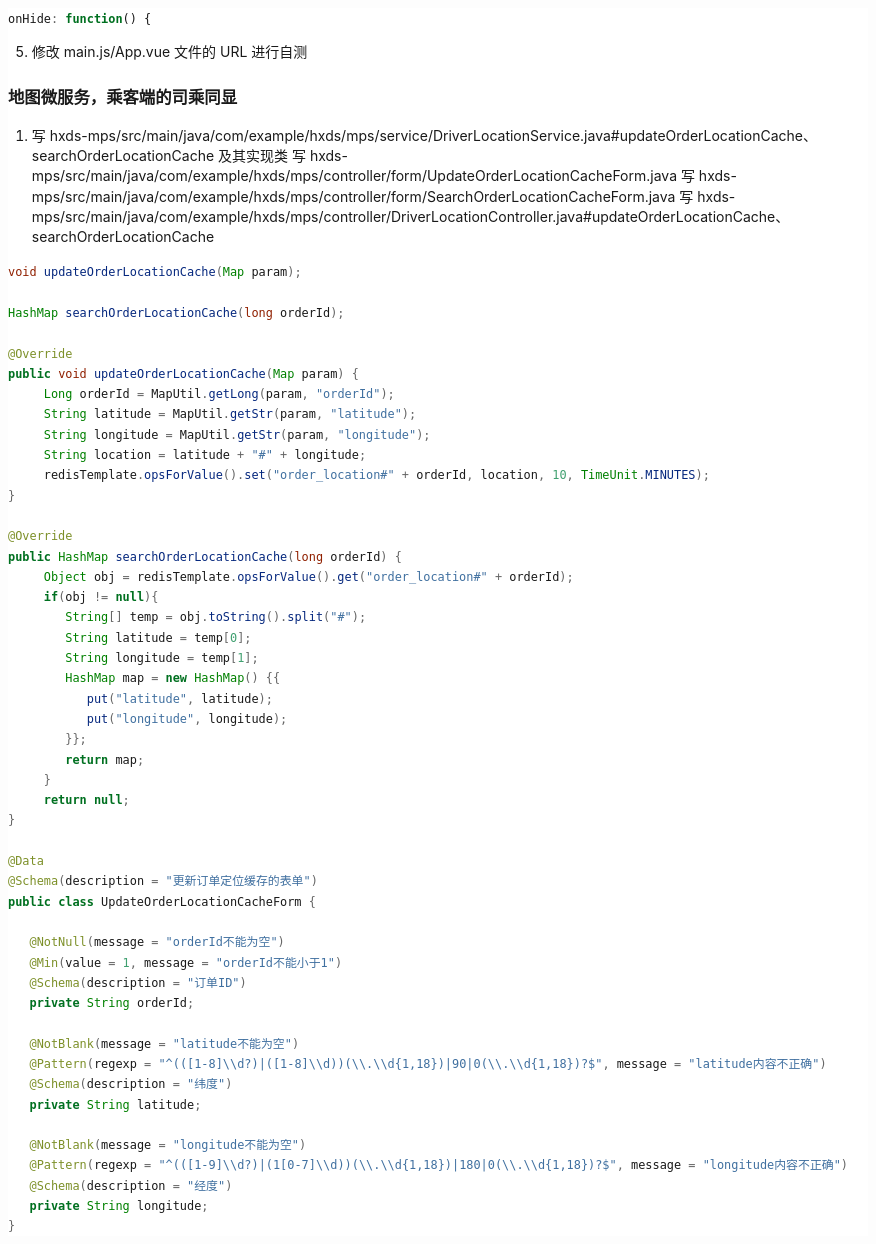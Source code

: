 ```javascript
onHide: function() {
```
5. 修改 main.js/App.vue 文件的 URL 进行自测
### 地图微服务，乘客端的司乘同显
1. 写 hxds-mps/src/main/java/com/example/hxds/mps/service/DriverLocationService.java#updateOrderLocationCache、searchOrderLocationCache 及其实现类
   写 hxds-mps/src/main/java/com/example/hxds/mps/controller/form/UpdateOrderLocationCacheForm.java
   写 hxds-mps/src/main/java/com/example/hxds/mps/controller/form/SearchOrderLocationCacheForm.java
   写 hxds-mps/src/main/java/com/example/hxds/mps/controller/DriverLocationController.java#updateOrderLocationCache、searchOrderLocationCache
```java
void updateOrderLocationCache(Map param);

HashMap searchOrderLocationCache(long orderId);

@Override
public void updateOrderLocationCache(Map param) {
     Long orderId = MapUtil.getLong(param, "orderId");
     String latitude = MapUtil.getStr(param, "latitude");
     String longitude = MapUtil.getStr(param, "longitude");
     String location = latitude + "#" + longitude;
     redisTemplate.opsForValue().set("order_location#" + orderId, location, 10, TimeUnit.MINUTES);
}

@Override
public HashMap searchOrderLocationCache(long orderId) {
     Object obj = redisTemplate.opsForValue().get("order_location#" + orderId);
     if(obj != null){
        String[] temp = obj.toString().split("#");
        String latitude = temp[0];
        String longitude = temp[1];
        HashMap map = new HashMap() {{
           put("latitude", latitude);
           put("longitude", longitude);
        }};
        return map;
     }
     return null;
}

@Data
@Schema(description = "更新订单定位缓存的表单")
public class UpdateOrderLocationCacheForm {

   @NotNull(message = "orderId不能为空")
   @Min(value = 1, message = "orderId不能小于1")
   @Schema(description = "订单ID")
   private String orderId;

   @NotBlank(message = "latitude不能为空")
   @Pattern(regexp = "^(([1-8]\\d?)|([1-8]\\d))(\\.\\d{1,18})|90|0(\\.\\d{1,18})?$", message = "latitude内容不正确")
   @Schema(description = "纬度")
   private String latitude;

   @NotBlank(message = "longitude不能为空")
   @Pattern(regexp = "^(([1-9]\\d?)|(1[0-7]\\d))(\\.\\d{1,18})|180|0(\\.\\d{1,18})?$", message = "longitude内容不正确")
   @Schema(description = "经度")
   private String longitude;
}

```